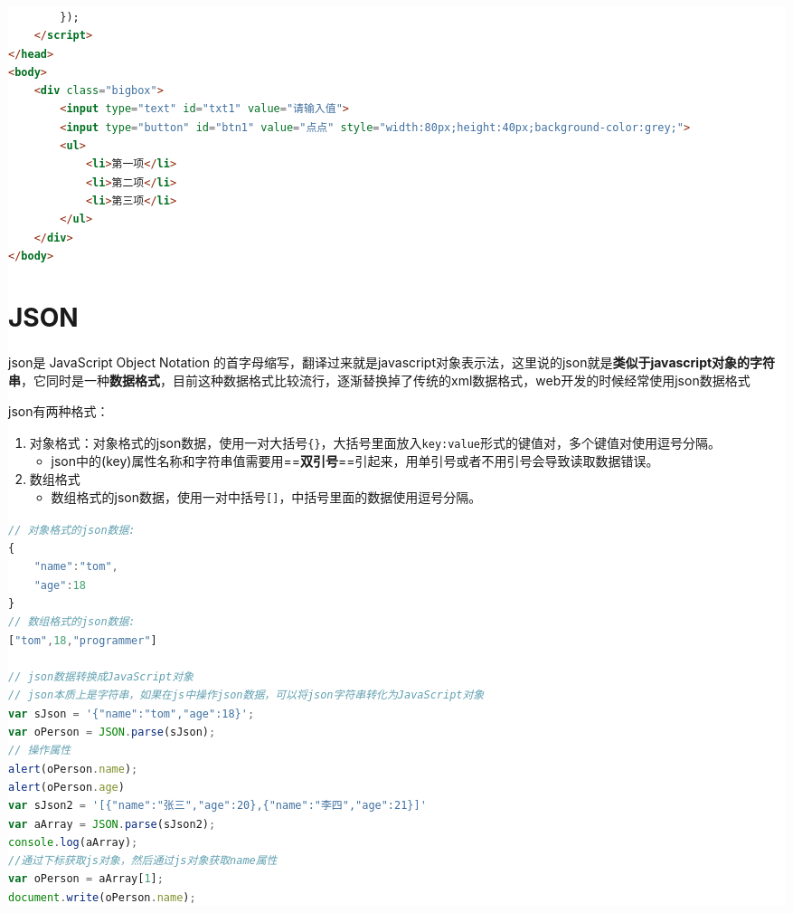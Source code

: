 ```html
        });           
    </script>
</head>
<body>
    <div class="bigbox">
        <input type="text" id="txt1" value="请输入值">
        <input type="button" id="btn1" value="点点" style="width:80px;height:40px;background-color:grey;">
        <ul>
            <li>第一项</li>
            <li>第二项</li>
            <li>第三项</li>
        </ul>
    </div>
</body>
```

# JSON

json是 JavaScript Object Notation 的首字母缩写，翻译过来就是javascript对象表示法，这里说的json就是**类似于javascript对象的字符串**，它同时是一种**数据格式**，目前这种数据格式比较流行，逐渐替换掉了传统的xml数据格式，web开发的时候经常使用json数据格式

json有两种格式：

1. 对象格式：对象格式的json数据，使用一对大括号`{}`，大括号里面放入`key:value`形式的键值对，多个键值对使用逗号分隔。
   - json中的(key)属性名称和字符串值需要用==**双引号**==引起来，用单引号或者不用引号会导致读取数据错误。
2. 数组格式
   - 数组格式的json数据，使用一对中括号`[]`，中括号里面的数据使用逗号分隔。

```javascript
// 对象格式的json数据:
{
    "name":"tom",
    "age":18
}
// 数组格式的json数据:
["tom",18,"programmer"]

// json数据转换成JavaScript对象
// json本质上是字符串，如果在js中操作json数据，可以将json字符串转化为JavaScript对象
var sJson = '{"name":"tom","age":18}';
var oPerson = JSON.parse(sJson);
// 操作属性
alert(oPerson.name);
alert(oPerson.age)
var sJson2 = '[{"name":"张三","age":20},{"name":"李四","age":21}]'
var aArray = JSON.parse(sJson2);
console.log(aArray);
//通过下标获取js对象，然后通过js对象获取name属性
var oPerson = aArray[1];
document.write(oPerson.name);
```
